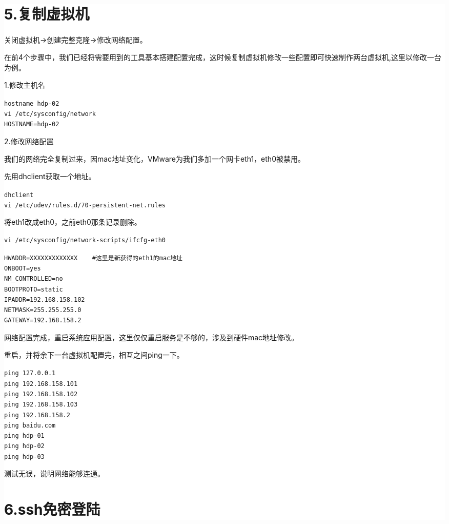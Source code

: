 # 5.复制虚拟机

关闭虚拟机->创建完整克隆->修改网络配置。

在前4个步骤中，我们已经将需要用到的工具基本搭建配置完成，这时候复制虚拟机修改一些配置即可快速制作两台虚拟机,这里以修改一台为例。

1.修改主机名

```
hostname hdp-02
vi /etc/sysconfig/network
HOSTNAME=hdp-02
```

2.修改网络配置

我们的网络完全复制过来，因mac地址变化，VMware为我们多加一个网卡eth1，eth0被禁用。

先用dhclient获取一个地址。
```
dhclient
vi /etc/udev/rules.d/70-persistent-net.rules
```
将eth1改成eth0，之前eth0那条记录删除。

```
vi /etc/sysconfig/network-scripts/ifcfg-eth0
```
```
HWADDR=XXXXXXXXXXXXX    #这里是新获得的eth1的mac地址
ONBOOT=yes
NM_CONTROLLED=no
BOOTPROTO=static
IPADDR=192.168.158.102
NETMASK=255.255.255.0
GATEWAY=192.168.158.2
```
网络配置完成，重启系统应用配置，这里仅仅重启服务是不够的，涉及到硬件mac地址修改。

重启，并将余下一台虚拟机配置完，相互之间ping一下。
```
ping 127.0.0.1
ping 192.168.158.101
ping 192.168.158.102
ping 192.168.158.103
ping 192.168.158.2
ping baidu.com
ping hdp-01
ping hdp-02
ping hdp-03
```
测试无误，说明网络能够连通。

# 6.ssh免密登陆
